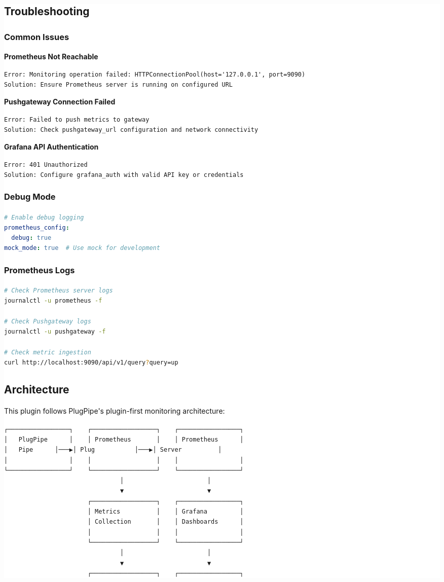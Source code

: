 ```python
```

## Troubleshooting

### Common Issues

**Prometheus Not Reachable**
```
Error: Monitoring operation failed: HTTPConnectionPool(host='127.0.0.1', port=9090)
Solution: Ensure Prometheus server is running on configured URL
```

**Pushgateway Connection Failed**
```
Error: Failed to push metrics to gateway
Solution: Check pushgateway_url configuration and network connectivity
```

**Grafana API Authentication**
```
Error: 401 Unauthorized
Solution: Configure grafana_auth with valid API key or credentials
```

### Debug Mode

```yaml
# Enable debug logging
prometheus_config:
  debug: true
mock_mode: true  # Use mock for development
```

### Prometheus Logs

```bash
# Check Prometheus server logs
journalctl -u prometheus -f

# Check Pushgateway logs  
journalctl -u pushgateway -f

# Check metric ingestion
curl http://localhost:9090/api/v1/query?query=up
```

## Architecture

This plugin follows PlugPipe's plugin-first monitoring architecture:

```
┌─────────────────┐    ┌──────────────────┐    ┌─────────────────┐
│   PlugPipe      │    │ Prometheus       │    │ Prometheus      │
│   Pipe      │───▶│ Plug           │───▶│ Server          │
│                 │    │                  │    │                 │
└─────────────────┘    └──────────────────┘    └─────────────────┘
                                │                       │
                                ▼                       ▼
                       ┌──────────────────┐    ┌─────────────────┐
                       │ Metrics          │    │ Grafana         │
                       │ Collection       │    │ Dashboards      │
                       │                  │    │                 │
                       └──────────────────┘    └─────────────────┘
                                │                       │
                                ▼                       ▼
                       ┌──────────────────┐    ┌─────────────────┐
```